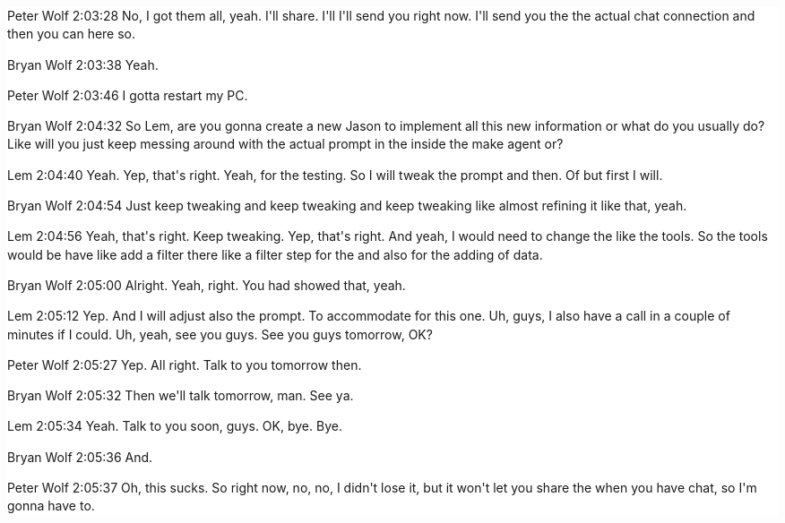 Peter Wolf   2:03:28
No, I got them all, yeah.
I'll share. I'll I'll send you right now. I'll send you the the actual chat connection and then you can here so.

Bryan Wolf   2:03:38
Yeah.

Peter Wolf   2:03:46
I gotta restart my PC.

Bryan Wolf   2:04:32
So Lem, are you gonna create a new Jason to implement all this new information or what do you usually do? Like will you just keep messing around with the actual prompt in the inside the make agent or?

Lem   2:04:40
Yeah.
Yep, that's right. Yeah, for the testing. So I will tweak the prompt and then.
Of but first I will.

Bryan Wolf   2:04:54
Just keep tweaking and keep tweaking and keep tweaking like almost refining it like that, yeah.

Lem   2:04:56
Yeah, that's right. Keep tweaking. Yep, that's right. And yeah, I would need to change the like the tools. So the tools would be have like add a filter there like a filter step for the and also for the adding of data.

Bryan Wolf   2:05:00
Alright.
Yeah, right.
You had showed that, yeah.

Lem   2:05:12
Yep.
And I will adjust also the prompt.
To accommodate for this one.
Uh, guys, I also have a call in a couple of minutes if I could. Uh, yeah, see you guys. See you guys tomorrow, OK?

Peter Wolf   2:05:27
Yep. All right.
Talk to you tomorrow then.

Bryan Wolf   2:05:32
Then we'll talk tomorrow, man. See ya.

Lem   2:05:34
Yeah. Talk to you soon, guys. OK, bye. Bye.

Bryan Wolf   2:05:36
And.

Peter Wolf   2:05:37
Oh, this sucks. So right now, no, no, I didn't lose it, but it won't let you share the when you have chat, so I'm gonna have to.
